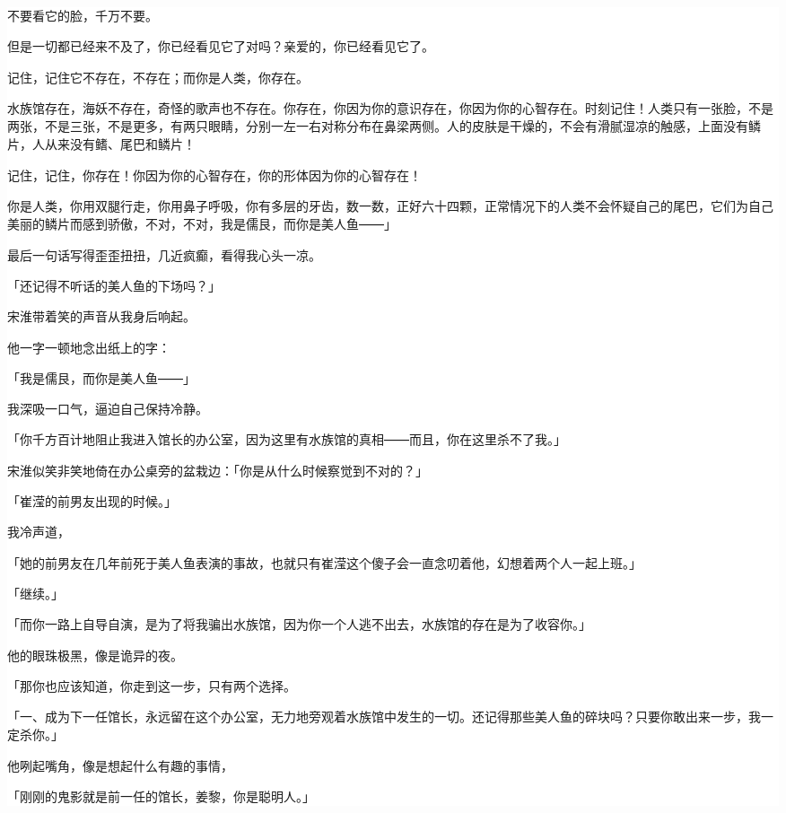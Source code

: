 不要看它的脸，千万不要。


但是一切都已经来不及了，你已经看见它了对吗？亲爱的，你已经看见它了。


记住，记住它不存在，不存在；而你是人类，你存在。


水族馆存在，海妖不存在，奇怪的歌声也不存在。你存在，你因为你的意识存在，你因为你的心智存在。时刻记住！人类只有一张脸，不是两张，不是三张，不是更多，有两只眼睛，分别一左一右对称分布在鼻梁两侧。人的皮肤是干燥的，不会有滑腻湿凉的触感，上面没有鳞片，人从来没有鳍、尾巴和鳞片！


记住，记住，你存在！你因为你的心智存在，你的形体因为你的心智存在！


你是人类，你用双腿行走，你用鼻子呼吸，你有多层的牙齿，数一数，正好六十四颗，正常情况下的人类不会怀疑自己的尾巴，它们为自己美丽的鳞片而感到骄傲，不对，不对，我是儒艮，而你是美人鱼——」


最后一句话写得歪歪扭扭，几近疯癫，看得我心头一凉。


「还记得不听话的美人鱼的下场吗？」


宋淮带着笑的声音从我身后响起。


他一字一顿地念出纸上的字：


「我是儒艮，而你是美人鱼——」


我深吸一口气，逼迫自己保持冷静。


「你千方百计地阻止我进入馆长的办公室，因为这里有水族馆的真相——而且，你在这里杀不了我。」


宋淮似笑非笑地倚在办公桌旁的盆栽边：「你是从什么时候察觉到不对的？」


「崔滢的前男友出现的时候。」


我冷声道，


「她的前男友在几年前死于美人鱼表演的事故，也就只有崔滢这个傻子会一直念叨着他，幻想着两个人一起上班。」


「继续。」


「而你一路上自导自演，是为了将我骗出水族馆，因为你一个人逃不出去，水族馆的存在是为了收容你。」


他的眼珠极黑，像是诡异的夜。


「那你也应该知道，你走到这一步，只有两个选择。


「一、成为下一任馆长，永远留在这个办公室，无力地旁观着水族馆中发生的一切。还记得那些美人鱼的碎块吗？只要你敢出来一步，我一定杀你。」


他咧起嘴角，像是想起什么有趣的事情，


「刚刚的鬼影就是前一任的馆长，姜黎，你是聪明人。」
